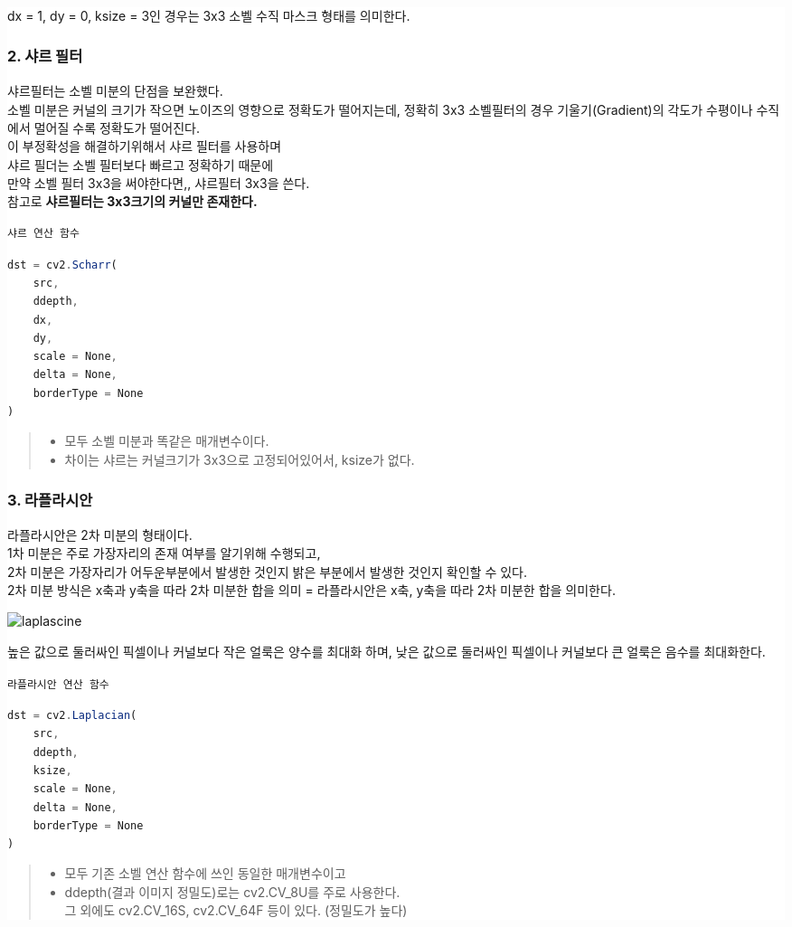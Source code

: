 dx = 1, dy = 0, ksize = 3인 경우는 3x3 소벨 수직 마스크 형태를 의미한다.    


### 2. 샤르 필터
샤르필터는 소벨 미분의 단점을 보완했다.  
소벨 미분은 커널의 크기가 작으면 노이즈의 영향으로 정확도가 떨어지는데, 정확히 3x3 소벨필터의 경우
 기울기(Gradient)의 각도가 수평이나 수직에서 멀어질 수록 정확도가 떨어진다.  
 이 부정확성을 해결하기위해서 샤르 필터를 사용하며  
 샤르 필더는 소벨 필터보다 빠르고 정확하기 때문에  
 만약 소벨 필터 3x3을 써야한다면,, 샤르필터 3x3을 쓴다.  
 참고로 **샤르필터는 3x3크기의 커널만 존재한다.**  

 <code>샤르 연산 함수</code>

```js
dst = cv2.Scharr(
	src,
	ddepth,
	dx,
	dy,
	scale = None,
	delta = None,
	borderType = None
)
```
> - 모두 소벨 미분과 똑같은 매개변수이다.  
> - 차이는 샤르는 커널크기가 3x3으로 고정되어있어서, ksize가 없다.  


### 3. 라플라시안 
라플라시안은 2차 미분의 형태이다.  
1차 미분은 주로 가장자리의 존재 여부를 알기위해 수행되고,  
2차 미분은 가장자리가 어두운부분에서 발생한 것인지 밝은 부분에서 발생한 것인지 확인할 수 있다.  
2차 미분 방식은 x축과 y축을 따라 2차 미분한 합을 의미 = 라플라시안은 x축, y축을 따라 2차 미분한 합을 의미한다.  

![laplascine](https://user-images.githubusercontent.com/44021629/107852798-0ed4c500-6e56-11eb-9662-566b56d9d26f.png)

높은 값으로 둘러싸인 픽셀이나 커널보다 작은 얼룩은 양수를 최대화 하며, 낮은 값으로 둘러싸인 픽셀이나 커널보다 큰 얼룩은 음수를 최대화한다.  

<code>라플라시안 연산 함수</code>

```js
dst = cv2.Laplacian(
	src,
	ddepth,
	ksize,
	scale = None,
	delta = None,
	borderType = None
)
```
> - 모두 기존 소벨 연산 함수에 쓰인 동일한 매개변수이고 
> - ddepth(결과 이미지 정밀도)로는 cv2.CV_8U를 주로 사용한다.  
그 외에도 cv2.CV_16S, cv2.CV_64F 등이 있다. (정밀도가 높다)
